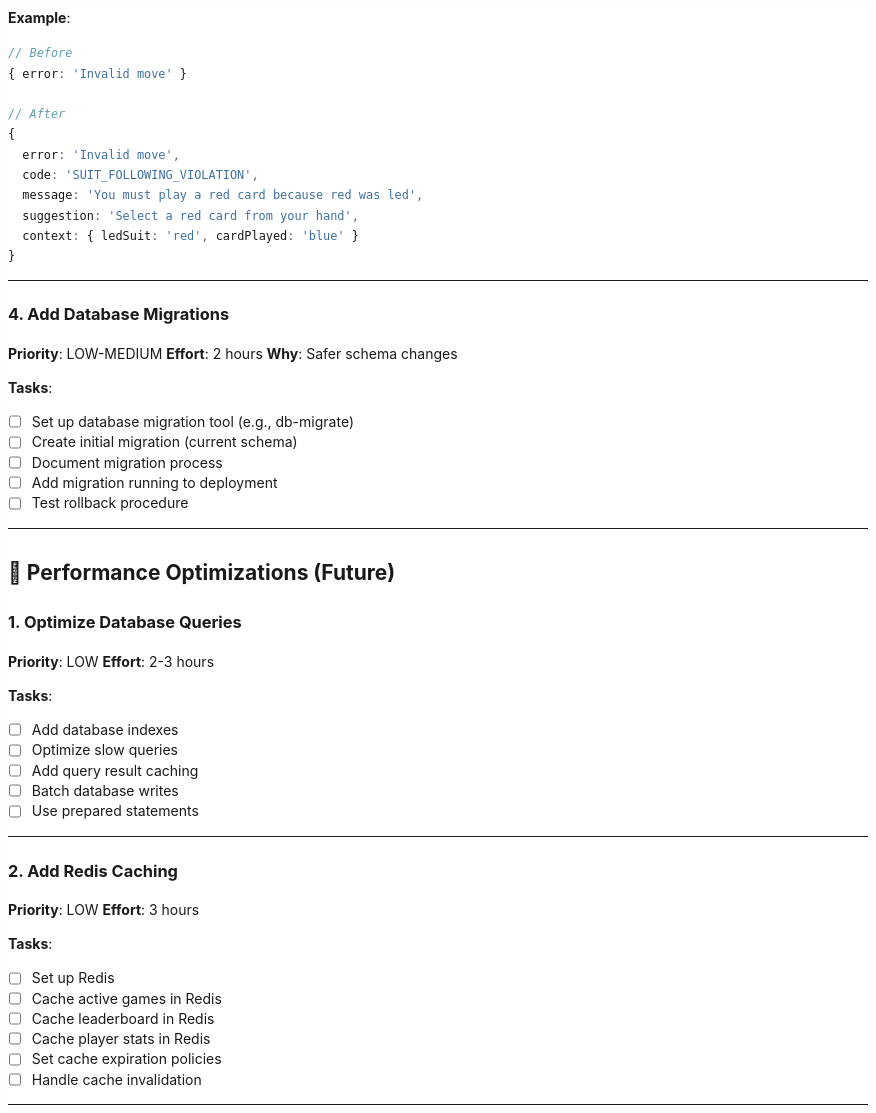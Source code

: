 **Example**:
```typescript
// Before
{ error: 'Invalid move' }

// After
{
  error: 'Invalid move',
  code: 'SUIT_FOLLOWING_VIOLATION',
  message: 'You must play a red card because red was led',
  suggestion: 'Select a red card from your hand',
  context: { ledSuit: 'red', cardPlayed: 'blue' }
}
```

---

### 4. Add Database Migrations
**Priority**: LOW-MEDIUM
**Effort**: 2 hours
**Why**: Safer schema changes

**Tasks**:
- [ ] Set up database migration tool (e.g., db-migrate)
- [ ] Create initial migration (current schema)
- [ ] Document migration process
- [ ] Add migration running to deployment
- [ ] Test rollback procedure

---

## 🚀 Performance Optimizations (Future)

### 1. Optimize Database Queries
**Priority**: LOW
**Effort**: 2-3 hours

**Tasks**:
- [ ] Add database indexes
- [ ] Optimize slow queries
- [ ] Add query result caching
- [ ] Batch database writes
- [ ] Use prepared statements

---

### 2. Add Redis Caching
**Priority**: LOW
**Effort**: 3 hours

**Tasks**:
- [ ] Set up Redis
- [ ] Cache active games in Redis
- [ ] Cache leaderboard in Redis
- [ ] Cache player stats in Redis
- [ ] Set cache expiration policies
- [ ] Handle cache invalidation

---